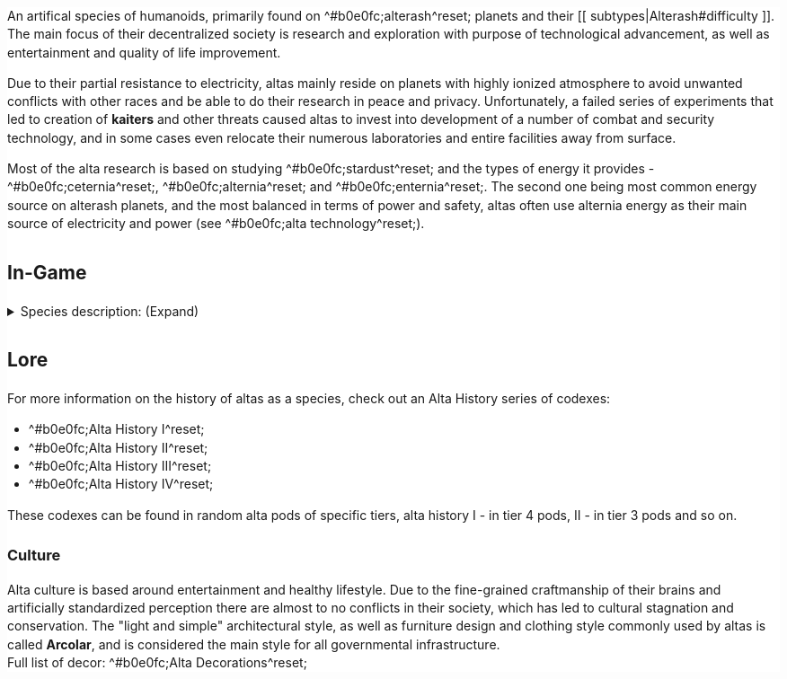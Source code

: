 An artifical species of humanoids, primarily found on ^#b0e0fc;alterash^reset; planets and their [[ subtypes|Alterash#difficulty ]]. The main focus of their decentralized society is research and exploration with purpose of technological advancement, as well as entertainment and quality of life improvement.

Due to their partial resistance to electricity, altas mainly reside on planets with highly ionized atmosphere to avoid unwanted conflicts with other races and be able to do their research in peace and privacy.
Unfortunately, a failed series of experiments that led to creation of **kaiters** and other threats caused altas to invest into development of a number of combat and security technology, and in some cases even relocate their numerous laboratories and entire facilities away from surface.

Most of the alta research is based on studying ^#b0e0fc;stardust^reset; and the types of energy it provides - ^#b0e0fc;ceternia^reset;, ^#b0e0fc;alternia^reset; and ^#b0e0fc;enternia^reset;.
The second one being most common energy source on alterash planets, and the most balanced in terms of power and safety, altas often use alternia energy as their main source of electricity and power (see ^#b0e0fc;alta technology^reset;).

## In-Game

<details><summary>Species description: (Expand)</summary></details>

## Lore

For more information on the history of altas as a species, check out an Alta History series of codexes:

- ^#b0e0fc;Alta History I^reset;
- ^#b0e0fc;Alta History II^reset;
- ^#b0e0fc;Alta History III^reset;
- ^#b0e0fc;Alta History IV^reset;

These codexes can be found in random alta pods of specific tiers, alta history I - in tier 4 pods, II - in tier 3 pods and so on.

### Culture

Alta culture is based around entertainment and healthy lifestyle. Due to the fine-grained craftmanship of their brains and artificially standardized perception there are almost to no conflicts in their society, which has led to cultural stagnation and conservation.
The "light and simple" architectural style, as well as furniture design and clothing style commonly used by altas is called **Arcolar**, and is considered the main style for all governmental infrastructure.  
Full list of decor: ^#b0e0fc;Alta Decorations^reset;  

<p align="center">